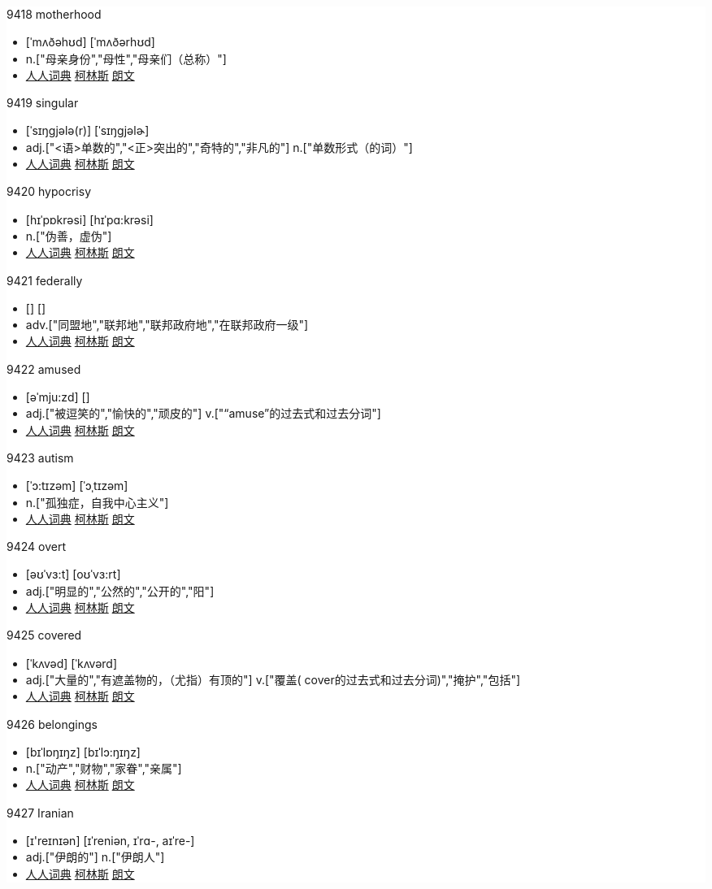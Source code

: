 9418 motherhood 
- [ˈmʌðəhʊd]  [ˈmʌðərhʊd] 
- n.["母亲身份","母性","母亲们（总称）"]   
- [人人词典](https://www.91dict.com/words?w=motherhood) [柯林斯](https://www.collinsdictionary.com/zh/dictionary/english/motherhood) [朗文](https://www.ldoceonline.com/dictionary/motherhood) 

9419 singular 
- [ˈsɪŋgjələ(r)]  [ˈsɪŋɡjəlɚ] 
- adj.["<语>单数的","<正>突出的","奇特的","非凡的"]  n.["单数形式（的词）"]   
- [人人词典](https://www.91dict.com/words?w=singular) [柯林斯](https://www.collinsdictionary.com/zh/dictionary/english/singular) [朗文](https://www.ldoceonline.com/dictionary/singular) 

9420 hypocrisy 
- [hɪˈpɒkrəsi]  [hɪˈpɑ:krəsi] 
- n.["伪善，虚伪"]   
- [人人词典](https://www.91dict.com/words?w=hypocrisy) [柯林斯](https://www.collinsdictionary.com/zh/dictionary/english/hypocrisy) [朗文](https://www.ldoceonline.com/dictionary/hypocrisy) 

9421 federally 
- []  [] 
- adv.["同盟地","联邦地","联邦政府地","在联邦政府一级"]   
- [人人词典](https://www.91dict.com/words?w=federally) [柯林斯](https://www.collinsdictionary.com/zh/dictionary/english/federally) [朗文](https://www.ldoceonline.com/dictionary/federally) 

9422 amused 
- [əˈmju:zd]  [] 
- adj.["被逗笑的","愉快的","顽皮的"]  v.["“amuse”的过去式和过去分词"]   
- [人人词典](https://www.91dict.com/words?w=amused) [柯林斯](https://www.collinsdictionary.com/zh/dictionary/english/amused) [朗文](https://www.ldoceonline.com/dictionary/amused) 

9423 autism 
- [ˈɔ:tɪzəm]  [ˈɔˌtɪzəm] 
- n.["孤独症，自我中心主义"]   
- [人人词典](https://www.91dict.com/words?w=autism) [柯林斯](https://www.collinsdictionary.com/zh/dictionary/english/autism) [朗文](https://www.ldoceonline.com/dictionary/autism) 

9424 overt 
- [əʊˈvɜ:t]  [oʊˈvɜ:rt] 
- adj.["明显的","公然的","公开的","阳"]   
- [人人词典](https://www.91dict.com/words?w=overt) [柯林斯](https://www.collinsdictionary.com/zh/dictionary/english/overt) [朗文](https://www.ldoceonline.com/dictionary/overt) 

9425 covered 
- [ˈkʌvəd]  [ˈkʌvərd] 
- adj.["大量的","有遮盖物的，（尤指）有顶的"]  v.["覆盖( cover的过去式和过去分词)","掩护","包括"]   
- [人人词典](https://www.91dict.com/words?w=covered) [柯林斯](https://www.collinsdictionary.com/zh/dictionary/english/covered) [朗文](https://www.ldoceonline.com/dictionary/covered) 

9426 belongings 
- [bɪˈlɒŋɪŋz]  [bɪˈlɔ:ŋɪŋz] 
- n.["动产","财物","家眷","亲属"]   
- [人人词典](https://www.91dict.com/words?w=belongings) [柯林斯](https://www.collinsdictionary.com/zh/dictionary/english/belongings) [朗文](https://www.ldoceonline.com/dictionary/belongings) 

9427 Iranian 
- [ɪ'reɪnɪən]  [ɪˈreniən, ɪˈrɑ-, aɪˈre-] 
- adj.["伊朗的"]  n.["伊朗人"]   
- [人人词典](https://www.91dict.com/words?w=Iranian) [柯林斯](https://www.collinsdictionary.com/zh/dictionary/english/Iranian) [朗文](https://www.ldoceonline.com/dictionary/Iranian) 
